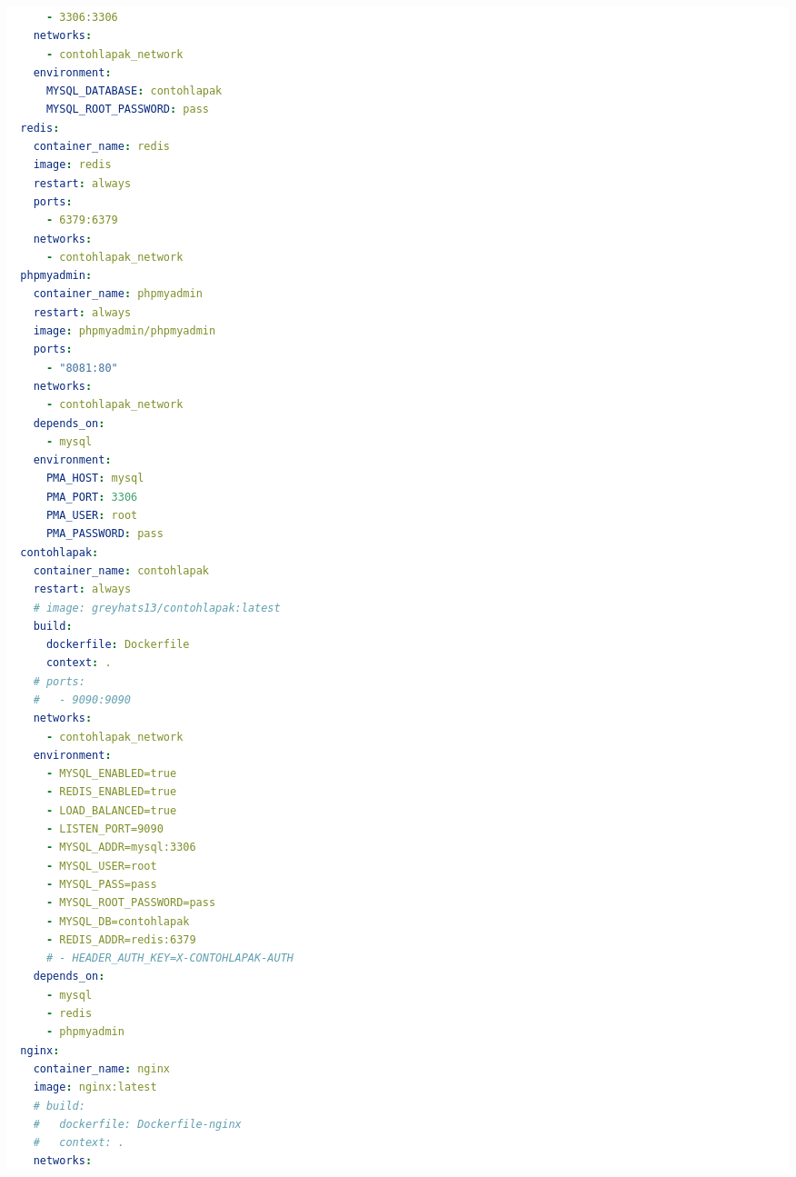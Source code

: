 ```yaml
      - 3306:3306
    networks:
      - contohlapak_network
    environment:
      MYSQL_DATABASE: contohlapak
      MYSQL_ROOT_PASSWORD: pass
  redis:
    container_name: redis
    image: redis
    restart: always
    ports:
      - 6379:6379
    networks:
      - contohlapak_network
  phpmyadmin:
    container_name: phpmyadmin
    restart: always
    image: phpmyadmin/phpmyadmin
    ports:
      - "8081:80"
    networks:
      - contohlapak_network
    depends_on:
      - mysql
    environment:
      PMA_HOST: mysql
      PMA_PORT: 3306
      PMA_USER: root
      PMA_PASSWORD: pass
  contohlapak:
    container_name: contohlapak
    restart: always
    # image: greyhats13/contohlapak:latest
    build:
      dockerfile: Dockerfile
      context: .
    # ports:
    #   - 9090:9090
    networks:
      - contohlapak_network
    environment:
      - MYSQL_ENABLED=true
      - REDIS_ENABLED=true
      - LOAD_BALANCED=true
      - LISTEN_PORT=9090
      - MYSQL_ADDR=mysql:3306
      - MYSQL_USER=root
      - MYSQL_PASS=pass
      - MYSQL_ROOT_PASSWORD=pass
      - MYSQL_DB=contohlapak
      - REDIS_ADDR=redis:6379
      # - HEADER_AUTH_KEY=X-CONTOHLAPAK-AUTH
    depends_on:
      - mysql
      - redis
      - phpmyadmin
  nginx:
    container_name: nginx
    image: nginx:latest
    # build:
    #   dockerfile: Dockerfile-nginx
    #   context: .
    networks:
```